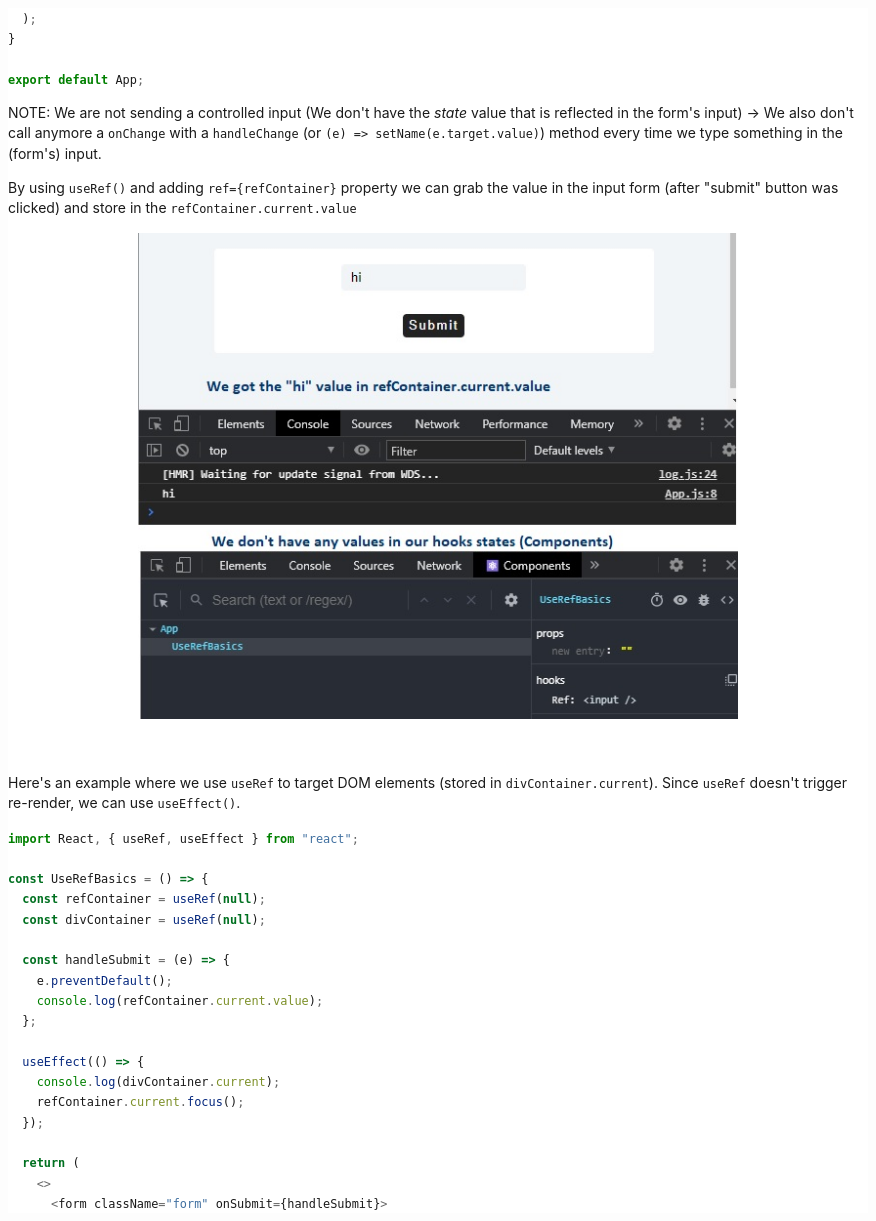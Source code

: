 ```javascript
  );
}

export default App;
```

NOTE: We are not sending a controlled input (We don't have the _state_ value that is reflected in the form's input) -> We also don't call anymore a `onChange` with a `handleChange` (or `(e) => setName(e.target.value)`) method every time we type something in the (form's) input.

By using `useRef()` and adding `ref={refContainer}` property we can grab the value in the input form (after "submit" button was clicked) and store in the `refContainer.current.value`

<p align="center"><img src="./ReactFundamentalsImg/ReactFundamentals21.jpg" width=600></p>

<br/>

Here's an example where we use `useRef` to target DOM elements (stored in `divContainer.current`). Since `useRef` doesn't trigger re-render, we can use `useEffect()`.

```javascript
import React, { useRef, useEffect } from "react";

const UseRefBasics = () => {
  const refContainer = useRef(null);
  const divContainer = useRef(null);

  const handleSubmit = (e) => {
    e.preventDefault();
    console.log(refContainer.current.value);
  };

  useEffect(() => {
    console.log(divContainer.current);
    refContainer.current.focus();
  });

  return (
    <>
      <form className="form" onSubmit={handleSubmit}>
```